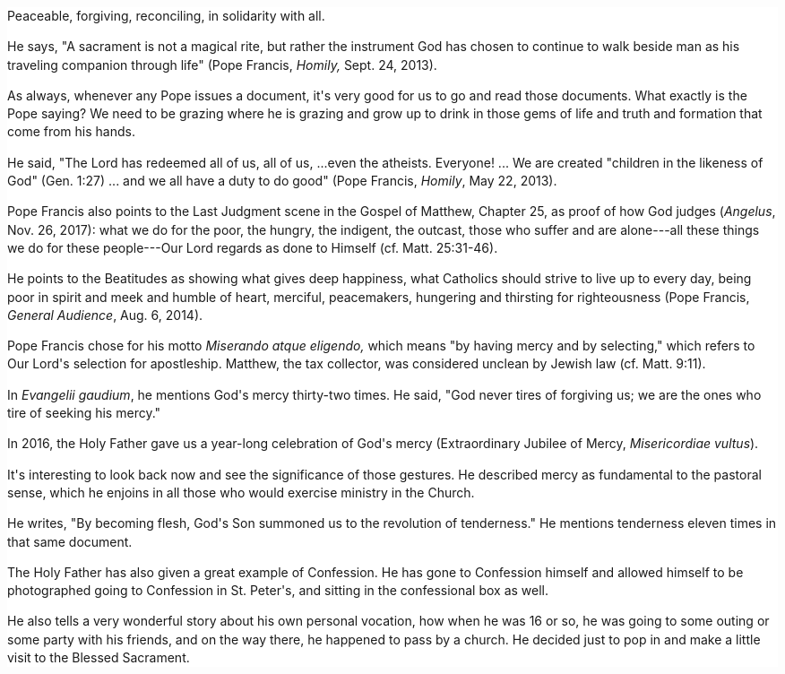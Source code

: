 Peaceable, forgiving, reconciling, in solidarity with all.

He says, "A sacrament is not a magical rite, but rather the instrument
God has chosen to continue to walk beside man as his traveling companion
through life" (Pope Francis, *Homily,* Sept. 24, 2013).

As always, whenever any Pope issues a document, it\'s very good for us
to go and read those documents. What exactly is the Pope saying? We need
to be grazing where he is grazing and grow up to drink in those gems of
life and truth and formation that come from his hands.

He said, "The Lord has redeemed all of us, all of us, \...even the
atheists. Everyone! \... We are created "children in the likeness of
God" (Gen. 1:27) \... and we all have a duty to do good" (Pope Francis,
*Homily*, May 22, 2013).

Pope Francis also points to the Last Judgment scene in the Gospel of
Matthew, Chapter 25, as proof of how God judges (*Angelus*, Nov. 26,
2017): what we do for the poor, the hungry, the indigent, the outcast,
those who suffer and are alone---all these things we do for these
people---Our Lord regards as done to Himself (cf. Matt. 25:31-46).

He points to the Beatitudes as showing what gives deep happiness, what
Catholics should strive to live up to every day, being poor in spirit
and meek and humble of heart, merciful, peacemakers, hungering and
thirsting for righteousness (Pope Francis, *General Audience*, Aug. 6,
2014).

Pope Francis chose for his motto *Miserando atque eligendo,* which means
"by having mercy and by selecting," which refers to Our Lord\'s
selection for apostleship. Matthew, the tax collector, was considered
unclean by Jewish law (cf. Matt. 9:11).

In *Evangelii gaudium*, he mentions God\'s mercy thirty-two times. He
said, "God never tires of forgiving us; we are the ones who tire of
seeking his mercy."

In 2016, the Holy Father gave us a year-long celebration of God\'s mercy
(Extraordinary Jubilee of Mercy, *Misericordiae vultus*).

It\'s interesting to look back now and see the significance of those
gestures. He described mercy as fundamental to the pastoral sense, which
he enjoins in all those who would exercise ministry in the Church.

He writes, "By becoming flesh, God\'s Son summoned us to the revolution
of tenderness." He mentions tenderness eleven times in that same
document.

The Holy Father has also given a great example of Confession. He has
gone to Confession himself and allowed himself to be photographed going
to Confession in St. Peter\'s, and sitting in the confessional box as
well.

He also tells a very wonderful story about his own personal vocation,
how when he was 16 or so, he was going to some outing or some party with
his friends, and on the way there, he happened to pass by a church. He
decided just to pop in and make a little visit to the Blessed Sacrament.
